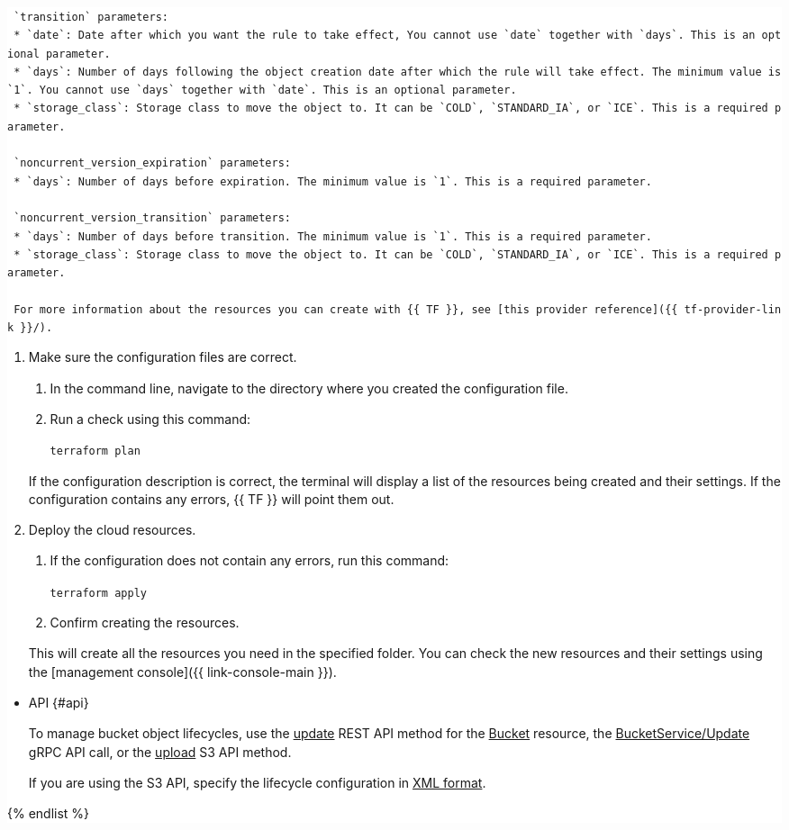      `transition` parameters:
     * `date`: Date after which you want the rule to take effect, You cannot use `date` together with `days`. This is an optional parameter.
     * `days`: Number of days following the object creation date after which the rule will take effect. The minimum value is `1`. You cannot use `days` together with `date`. This is an optional parameter.
     * `storage_class`: Storage class to move the object to. It can be `COLD`, `STANDARD_IA`, or `ICE`. This is a required parameter.

     `noncurrent_version_expiration` parameters:
     * `days`: Number of days before expiration. The minimum value is `1`. This is a required parameter.

     `noncurrent_version_transition` parameters:
     * `days`: Number of days before transition. The minimum value is `1`. This is a required parameter.
     * `storage_class`: Storage class to move the object to. It can be `COLD`, `STANDARD_IA`, or `ICE`. This is a required parameter.

     For more information about the resources you can create with {{ TF }}, see [this provider reference]({{ tf-provider-link }}/).

  1. Make sure the configuration files are correct.
     1. In the command line, navigate to the directory where you created the configuration file.
     1. Run a check using this command:

        ```bash
        terraform plan
        ```

     If the configuration description is correct, the terminal will display a list of the resources being created and their settings. If the configuration contains any errors, {{ TF }} will point them out.

  1. Deploy the cloud resources.
     1. If the configuration does not contain any errors, run this command:

        ```bash
        terraform apply
        ```

     1. Confirm creating the resources.

     This will create all the resources you need in the specified folder. You can check the new resources and their settings using the [management console]({{ link-console-main }}).

- API {#api}

  To manage bucket object lifecycles, use the [update](../../api-ref/Bucket/update.md) REST API method for the [Bucket](../../api-ref/Bucket/index.md) resource, the [BucketService/Update](../../api-ref/grpc/Bucket/update.md) gRPC API call, or the [upload](../../s3/api-ref/lifecycles/upload.md) S3 API method.

  If you are using the S3 API, specify the lifecycle configuration in [XML format](../../s3/api-ref/lifecycles/xml-config.md).

{% endlist %}
